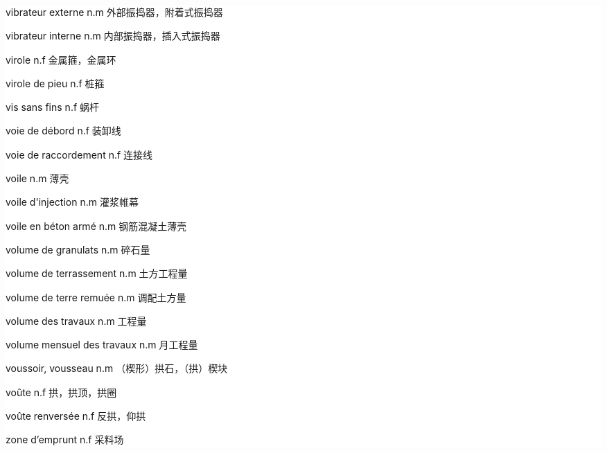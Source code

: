 vibrateur externe n.m 外部振捣器，附着式振捣器

vibrateur interne n.m 内部振捣器，插入式振捣器

virole n.f 金属箍，金属环

virole de pieu n.f 桩箍

vis sans fins n.f 蜗杆

voie de débord n.f 装卸线

voie de raccordement n.f 连接线

voile n.m 薄壳

voile d'injection n.m 灌浆帷幕

voile en béton armé n.m 钢筋混凝土薄壳

volume de granulats n.m 碎石量

volume de terrassement n.m 土方工程量

volume de terre remuée n.m 调配土方量

volume des travaux n.m 工程量

volume mensuel des travaux n.m 月工程量

voussoir, vousseau n.m （楔形）拱石，（拱）楔块

voûte n.f 拱，拱顶，拱圈

voûte renversée n.f 反拱，仰拱

zone d’emprunt n.f 采料场
